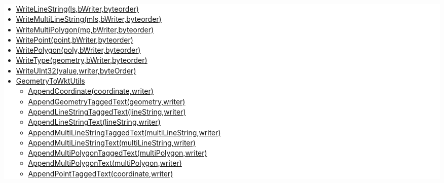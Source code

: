   - [WriteLineString(ls,bWriter,byteorder)](#M-ArcGISRuntimeWKT-GeometryToWkbUtils-WriteLineString-System-Collections-Generic-IEnumerable{Esri-ArcGISRuntime-Geometry-MapPoint},System-IO-BinaryWriter,ArcGISRuntimeWKT-WkbByteOrder- 'ArcGISRuntimeWKT.GeometryToWkbUtils.WriteLineString(System.Collections.Generic.IEnumerable{Esri.ArcGISRuntime.Geometry.MapPoint},System.IO.BinaryWriter,ArcGISRuntimeWKT.WkbByteOrder)')
  - [WriteMultiLineString(mls,bWriter,byteorder)](#M-ArcGISRuntimeWKT-GeometryToWkbUtils-WriteMultiLineString-Esri-ArcGISRuntime-Geometry-Polyline,System-IO-BinaryWriter,ArcGISRuntimeWKT-WkbByteOrder- 'ArcGISRuntimeWKT.GeometryToWkbUtils.WriteMultiLineString(Esri.ArcGISRuntime.Geometry.Polyline,System.IO.BinaryWriter,ArcGISRuntimeWKT.WkbByteOrder)')
  - [WriteMultiPolygon(mp,bWriter,byteorder)](#M-ArcGISRuntimeWKT-GeometryToWkbUtils-WriteMultiPolygon-Esri-ArcGISRuntime-Geometry-Polygon,System-IO-BinaryWriter,ArcGISRuntimeWKT-WkbByteOrder- 'ArcGISRuntimeWKT.GeometryToWkbUtils.WriteMultiPolygon(Esri.ArcGISRuntime.Geometry.Polygon,System.IO.BinaryWriter,ArcGISRuntimeWKT.WkbByteOrder)')
  - [WritePoint(point,bWriter,byteorder)](#M-ArcGISRuntimeWKT-GeometryToWkbUtils-WritePoint-Esri-ArcGISRuntime-Geometry-MapPoint,System-IO-BinaryWriter,ArcGISRuntimeWKT-WkbByteOrder- 'ArcGISRuntimeWKT.GeometryToWkbUtils.WritePoint(Esri.ArcGISRuntime.Geometry.MapPoint,System.IO.BinaryWriter,ArcGISRuntimeWKT.WkbByteOrder)')
  - [WritePolygon(poly,bWriter,byteorder)](#M-ArcGISRuntimeWKT-GeometryToWkbUtils-WritePolygon-Esri-ArcGISRuntime-Geometry-Polygon,System-IO-BinaryWriter,ArcGISRuntimeWKT-WkbByteOrder- 'ArcGISRuntimeWKT.GeometryToWkbUtils.WritePolygon(Esri.ArcGISRuntime.Geometry.Polygon,System.IO.BinaryWriter,ArcGISRuntimeWKT.WkbByteOrder)')
  - [WriteType(geometry,bWriter,byteorder)](#M-ArcGISRuntimeWKT-GeometryToWkbUtils-WriteType-Esri-ArcGISRuntime-Geometry-Geometry,System-IO-BinaryWriter,ArcGISRuntimeWKT-WkbByteOrder- 'ArcGISRuntimeWKT.GeometryToWkbUtils.WriteType(Esri.ArcGISRuntime.Geometry.Geometry,System.IO.BinaryWriter,ArcGISRuntimeWKT.WkbByteOrder)')
  - [WriteUInt32(value,writer,byteOrder)](#M-ArcGISRuntimeWKT-GeometryToWkbUtils-WriteUInt32-System-UInt32,System-IO-BinaryWriter,ArcGISRuntimeWKT-WkbByteOrder- 'ArcGISRuntimeWKT.GeometryToWkbUtils.WriteUInt32(System.UInt32,System.IO.BinaryWriter,ArcGISRuntimeWKT.WkbByteOrder)')
- [GeometryToWktUtils](#T-ArcGISRuntimeWKT-GeometryToWktUtils 'ArcGISRuntimeWKT.GeometryToWktUtils')
  - [AppendCoordinate(coordinate,writer)](#M-ArcGISRuntimeWKT-GeometryToWktUtils-AppendCoordinate-Esri-ArcGISRuntime-Geometry-MapPoint,System-IO-StringWriter- 'ArcGISRuntimeWKT.GeometryToWktUtils.AppendCoordinate(Esri.ArcGISRuntime.Geometry.MapPoint,System.IO.StringWriter)')
  - [AppendGeometryTaggedText(geometry,writer)](#M-ArcGISRuntimeWKT-GeometryToWktUtils-AppendGeometryTaggedText-Esri-ArcGISRuntime-Geometry-Geometry,System-IO-StringWriter- 'ArcGISRuntimeWKT.GeometryToWktUtils.AppendGeometryTaggedText(Esri.ArcGISRuntime.Geometry.Geometry,System.IO.StringWriter)')
  - [AppendLineStringTaggedText(lineString,writer)](#M-ArcGISRuntimeWKT-GeometryToWktUtils-AppendLineStringTaggedText-Esri-ArcGISRuntime-Geometry-Polyline,System-IO-StringWriter- 'ArcGISRuntimeWKT.GeometryToWktUtils.AppendLineStringTaggedText(Esri.ArcGISRuntime.Geometry.Polyline,System.IO.StringWriter)')
  - [AppendLineStringText(lineString,writer)](#M-ArcGISRuntimeWKT-GeometryToWktUtils-AppendLineStringText-System-Collections-Generic-IReadOnlyList{Esri-ArcGISRuntime-Geometry-MapPoint},System-IO-StringWriter- 'ArcGISRuntimeWKT.GeometryToWktUtils.AppendLineStringText(System.Collections.Generic.IReadOnlyList{Esri.ArcGISRuntime.Geometry.MapPoint},System.IO.StringWriter)')
  - [AppendMultiLineStringTaggedText(multiLineString,writer)](#M-ArcGISRuntimeWKT-GeometryToWktUtils-AppendMultiLineStringTaggedText-Esri-ArcGISRuntime-Geometry-Polyline,System-IO-StringWriter- 'ArcGISRuntimeWKT.GeometryToWktUtils.AppendMultiLineStringTaggedText(Esri.ArcGISRuntime.Geometry.Polyline,System.IO.StringWriter)')
  - [AppendMultiLineStringText(multiLineString,writer)](#M-ArcGISRuntimeWKT-GeometryToWktUtils-AppendMultiLineStringText-Esri-ArcGISRuntime-Geometry-Polyline,System-IO-StringWriter- 'ArcGISRuntimeWKT.GeometryToWktUtils.AppendMultiLineStringText(Esri.ArcGISRuntime.Geometry.Polyline,System.IO.StringWriter)')
  - [AppendMultiPolygonTaggedText(multiPolygon,writer)](#M-ArcGISRuntimeWKT-GeometryToWktUtils-AppendMultiPolygonTaggedText-Esri-ArcGISRuntime-Geometry-Polygon,System-IO-StringWriter- 'ArcGISRuntimeWKT.GeometryToWktUtils.AppendMultiPolygonTaggedText(Esri.ArcGISRuntime.Geometry.Polygon,System.IO.StringWriter)')
  - [AppendMultiPolygonText(multiPolygon,writer)](#M-ArcGISRuntimeWKT-GeometryToWktUtils-AppendMultiPolygonText-Esri-ArcGISRuntime-Geometry-Polygon,System-IO-StringWriter- 'ArcGISRuntimeWKT.GeometryToWktUtils.AppendMultiPolygonText(Esri.ArcGISRuntime.Geometry.Polygon,System.IO.StringWriter)')
  - [AppendPointTaggedText(coordinate,writer)](#M-ArcGISRuntimeWKT-GeometryToWktUtils-AppendPointTaggedText-Esri-ArcGISRuntime-Geometry-MapPoint,System-IO-StringWriter- 'ArcGISRuntimeWKT.GeometryToWktUtils.AppendPointTaggedText(Esri.ArcGISRuntime.Geometry.MapPoint,System.IO.StringWriter)')